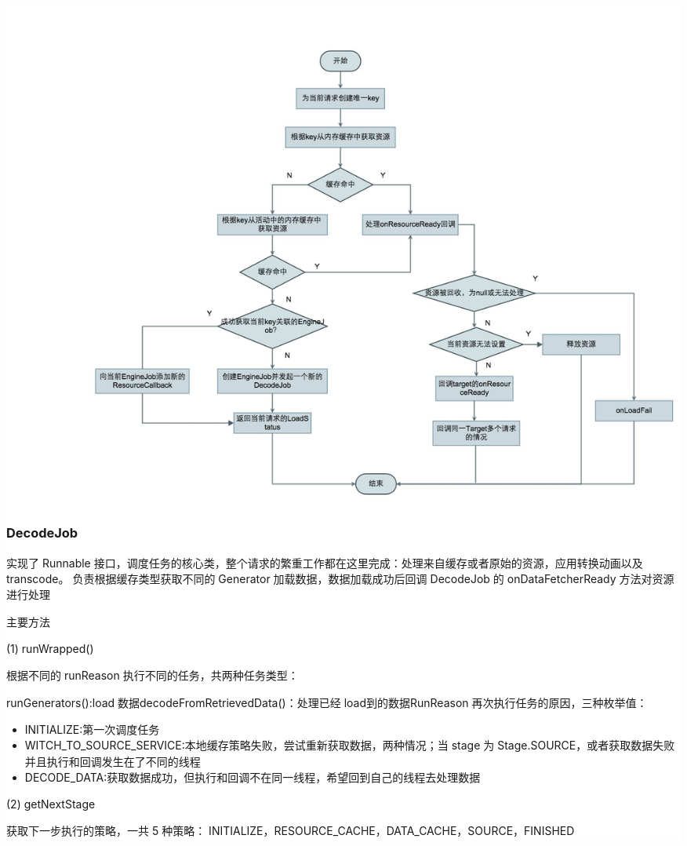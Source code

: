 ![](/img/in-post/glide/glide_preload_flow.jpg)

### DecodeJob

实现了 Runnable 接口，调度任务的核心类，整个请求的繁重工作都在这里完成：处理来自缓存或者原始的资源，应用转换动画以及 transcode。
负责根据缓存类型获取不同的 Generator 加载数据，数据加载成功后回调 DecodeJob 的 onDataFetcherReady 方法对资源进行处理

主要方法

(1) runWrapped()

根据不同的 runReason 执行不同的任务，共两种任务类型：

runGenerators():load 数据decodeFromRetrievedData()：处理已经 load到的数据RunReason
再次执行任务的原因，三种枚举值：
- INITIALIZE:第一次调度任务
- WITCH_TO_SOURCE_SERVICE:本地缓存策略失败，尝试重新获取数据，两种情况；当 stage 为 Stage.SOURCE，或者获取数据失败并且执行和回调发生在了不同的线程
- DECODE_DATA:获取数据成功，但执行和回调不在同一线程，希望回到自己的线程去处理数据

(2) getNextStage

获取下一步执行的策略，一共 5 种策略：
INITIALIZE，RESOURCE_CACHE，DATA_CACHE，SOURCE，FINISHED
